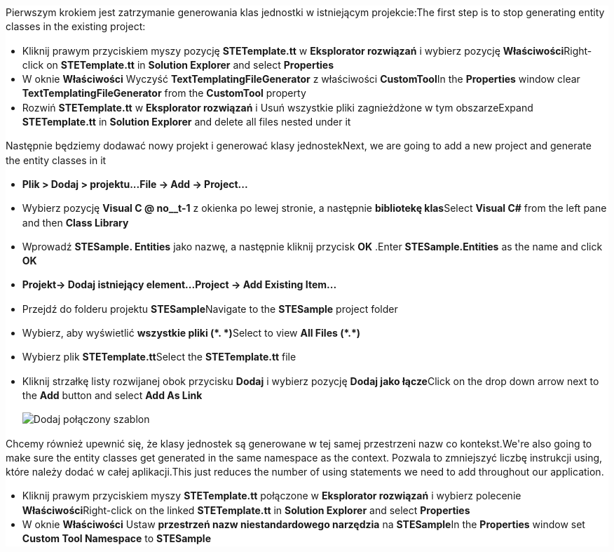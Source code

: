 <span data-ttu-id="8580b-169">Pierwszym krokiem jest zatrzymanie generowania klas jednostki w istniejącym projekcie:</span><span class="sxs-lookup"><span data-stu-id="8580b-169">The first step is to stop generating entity classes in the existing project:</span></span>

-   <span data-ttu-id="8580b-170">Kliknij prawym przyciskiem myszy pozycję **STETemplate.tt** w **Eksplorator rozwiązań** i wybierz pozycję **Właściwości**</span><span class="sxs-lookup"><span data-stu-id="8580b-170">Right-click on **STETemplate.tt** in **Solution Explorer** and select **Properties**</span></span>
-   <span data-ttu-id="8580b-171">W oknie **Właściwości** Wyczyść **TextTemplatingFileGenerator** z właściwości **CustomTool**</span><span class="sxs-lookup"><span data-stu-id="8580b-171">In the **Properties** window clear **TextTemplatingFileGenerator** from the **CustomTool** property</span></span>
-   <span data-ttu-id="8580b-172">Rozwiń **STETemplate.tt** w **Eksplorator rozwiązań** i Usuń wszystkie pliki zagnieżdżone w tym obszarze</span><span class="sxs-lookup"><span data-stu-id="8580b-172">Expand **STETemplate.tt** in **Solution Explorer** and delete all files nested under it</span></span>

<span data-ttu-id="8580b-173">Następnie będziemy dodawać nowy projekt i generować klasy jednostek</span><span class="sxs-lookup"><span data-stu-id="8580b-173">Next, we are going to add a new project and generate the entity classes in it</span></span>

-   <span data-ttu-id="8580b-174">**Plik &gt; Dodaj &gt; projektu...**</span><span class="sxs-lookup"><span data-stu-id="8580b-174">**File -&gt; Add -&gt; Project...**</span></span>
-   <span data-ttu-id="8580b-175">Wybierz pozycję **Visual C @ no__t-1** z okienka po lewej stronie, a następnie **bibliotekę klas**</span><span class="sxs-lookup"><span data-stu-id="8580b-175">Select **Visual C\#** from the left pane and then **Class Library**</span></span>
-   <span data-ttu-id="8580b-176">Wprowadź **STESample. Entities** jako nazwę, a następnie kliknij przycisk **OK** .</span><span class="sxs-lookup"><span data-stu-id="8580b-176">Enter **STESample.Entities** as the name and click **OK**</span></span>
-   <span data-ttu-id="8580b-177">**Projekt-&gt; Dodaj istniejący element...**</span><span class="sxs-lookup"><span data-stu-id="8580b-177">**Project -&gt; Add Existing Item...**</span></span>
-   <span data-ttu-id="8580b-178">Przejdź do folderu projektu **STESample**</span><span class="sxs-lookup"><span data-stu-id="8580b-178">Navigate to the **STESample** project folder</span></span>
-   <span data-ttu-id="8580b-179">Wybierz, aby wyświetlić **wszystkie pliki (\*. \*)**</span><span class="sxs-lookup"><span data-stu-id="8580b-179">Select to view **All Files (\*.\*)**</span></span>
-   <span data-ttu-id="8580b-180">Wybierz plik **STETemplate.tt**</span><span class="sxs-lookup"><span data-stu-id="8580b-180">Select the **STETemplate.tt** file</span></span>
-   <span data-ttu-id="8580b-181">Kliknij strzałkę listy rozwijanej obok przycisku **Dodaj** i wybierz pozycję **Dodaj jako łącze**</span><span class="sxs-lookup"><span data-stu-id="8580b-181">Click on the drop down arrow next to the **Add** button and select **Add As Link**</span></span>

    ![Dodaj połączony szablon](~/ef6/media/addlinkedtemplate.png)

<span data-ttu-id="8580b-183">Chcemy również upewnić się, że klasy jednostek są generowane w tej samej przestrzeni nazw co kontekst.</span><span class="sxs-lookup"><span data-stu-id="8580b-183">We're also going to make sure the entity classes get generated in the same namespace as the context.</span></span> <span data-ttu-id="8580b-184">Pozwala to zmniejszyć liczbę instrukcji using, które należy dodać w całej aplikacji.</span><span class="sxs-lookup"><span data-stu-id="8580b-184">This just reduces the number of using statements we need to add throughout our application.</span></span>

-   <span data-ttu-id="8580b-185">Kliknij prawym przyciskiem myszy **STETemplate.tt** połączone w **Eksplorator rozwiązań** i wybierz polecenie **Właściwości**</span><span class="sxs-lookup"><span data-stu-id="8580b-185">Right-click on the linked **STETemplate.tt** in **Solution Explorer** and select **Properties**</span></span>
-   <span data-ttu-id="8580b-186">W oknie **Właściwości** Ustaw **przestrzeń nazw niestandardowego narzędzia** na **STESample**</span><span class="sxs-lookup"><span data-stu-id="8580b-186">In the **Properties** window set **Custom Tool Namespace** to **STESample**</span></span>

